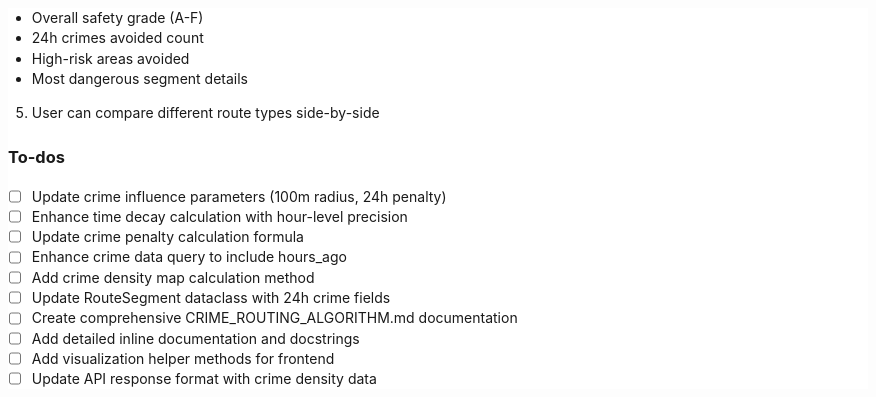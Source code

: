    - Overall safety grade (A-F)
   - 24h crimes avoided count
   - High-risk areas avoided
   - Most dangerous segment details

5. User can compare different route types side-by-side

### To-dos

- [ ] Update crime influence parameters (100m radius, 24h penalty)
- [ ] Enhance time decay calculation with hour-level precision
- [ ] Update crime penalty calculation formula
- [ ] Enhance crime data query to include hours_ago
- [ ] Add crime density map calculation method
- [ ] Update RouteSegment dataclass with 24h crime fields
- [ ] Create comprehensive CRIME_ROUTING_ALGORITHM.md documentation
- [ ] Add detailed inline documentation and docstrings
- [ ] Add visualization helper methods for frontend
- [ ] Update API response format with crime density data